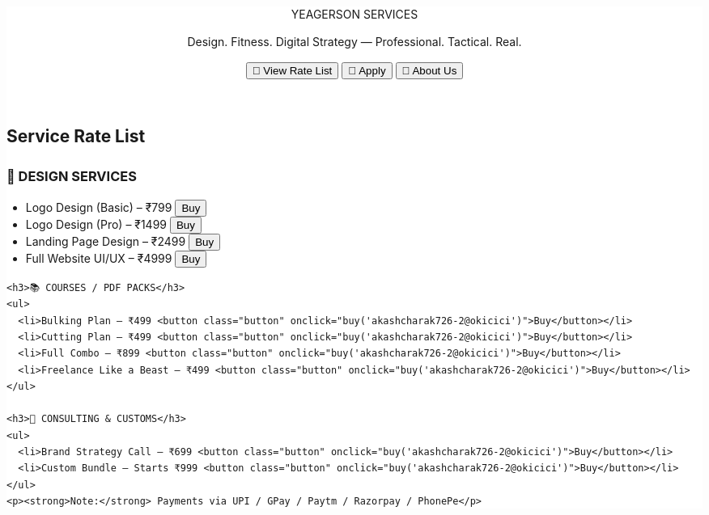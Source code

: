   </style>
</head>
<body>

  <header>
    <div class="logo">YEAGERSON SERVICES</div>
    <div class="shine"></div>
    <p class="subtext">Design. Fitness. Digital Strategy — Professional. Tactical. Real.</p>
    <div>
      <button class="action-btn" onclick="revealSection('rateLoader', 'rateSection')">💸 View Rate List</button>
      <button class="action-btn" onclick="revealSection('formLoader', 'formSection')">📄 Apply</button>
      <button class="action-btn" onclick="revealSection('aboutLoader', 'aboutSection')">📌 About Us</button>
    </div>
  </header>

  
  <div id="rateLoader" class="loader"><span></span></div>
  <div id="formLoader" class="loader"><span></span></div>
  <div id="aboutLoader" class="loader"><span></span></div>

  
  <div id="rateSection" class="hidden-section">
    <h2>Service Rate List</h2>
    <h3>🎨 DESIGN SERVICES</h3>
    <ul>
      <li>Logo Design (Basic) – ₹799 <button class="button" onclick="buy('akashcharak726-2@okicici')">Buy</button></li>
      <li>Logo Design (Pro) – ₹1499 <button class="button" onclick="buy('akashcharak726-2@okicici')">Buy</button></li>
      <li>Landing Page Design – ₹2499 <button class="button" onclick="buy('akashcharak726-2@okicici')">Buy</button></li>
      <li>Full Website UI/UX – ₹4999 <button class="button" onclick="buy('akashcharak726-2@okicici')">Buy</button></li>
    </ul>

    <h3>📚 COURSES / PDF PACKS</h3>
    <ul>
      <li>Bulking Plan – ₹499 <button class="button" onclick="buy('akashcharak726-2@okicici')">Buy</button></li>
      <li>Cutting Plan – ₹499 <button class="button" onclick="buy('akashcharak726-2@okicici')">Buy</button></li>
      <li>Full Combo – ₹899 <button class="button" onclick="buy('akashcharak726-2@okicici')">Buy</button></li>
      <li>Freelance Like a Beast – ₹499 <button class="button" onclick="buy('akashcharak726-2@okicici')">Buy</button></li>
    </ul>

    <h3>🧠 CONSULTING & CUSTOMS</h3>
    <ul>
      <li>Brand Strategy Call – ₹699 <button class="button" onclick="buy('akashcharak726-2@okicici')">Buy</button></li>
      <li>Custom Bundle – Starts ₹999 <button class="button" onclick="buy('akashcharak726-2@okicici')">Buy</button></li>
    </ul>
    <p><strong>Note:</strong> Payments via UPI / GPay / Paytm / Razorpay / PhonePe</p>
  </div>
